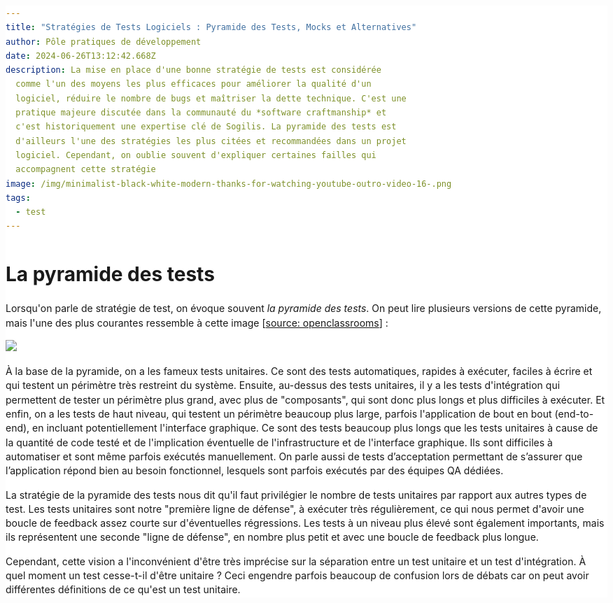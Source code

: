 ```yaml
---
title: "Stratégies de Tests Logiciels : Pyramide des Tests, Mocks et Alternatives"
author: Pôle pratiques de développement
date: 2024-06-26T13:12:42.668Z
description: La mise en place d'une bonne stratégie de tests est considérée
  comme l'un des moyens les plus efficaces pour améliorer la qualité d'un
  logiciel, réduire le nombre de bugs et maîtriser la dette technique. C'est une
  pratique majeure discutée dans la communauté du *software craftmanship* et
  c'est historiquement une expertise clé de Sogilis. La pyramide des tests est
  d'ailleurs l'une des stratégies les plus citées et recommandées dans un projet
  logiciel. Cependant, on oublie souvent d'expliquer certaines failles qui
  accompagnent cette stratégie
image: /img/minimalist-black-white-modern-thanks-for-watching-youtube-outro-video-16-.png
tags:
  - test
---
```

# L﻿a pyramide des tests 

Lorsqu'on parle de stratégie de test, on évoque souvent *la pyramide des tests*. On peut lire plusieurs versions de cette pyramide, mais l'une des plus courantes ressemble à cette image [[source: openclassrooms](https://openclassrooms.com/fr/courses/5641591-testez-votre-application-c/5654966-identifiez-les-differents-types-de-tests)] :

![](/img/untitled-5-.png)

À la base de la pyramide, on a les fameux tests unitaires. Ce sont des tests automatiques, rapides à exécuter, faciles à écrire et qui testent un périmètre très restreint du système. Ensuite, au-dessus des tests unitaires, il y a les tests d'intégration qui permettent de tester un périmètre plus grand, avec plus de "composants", qui sont donc plus longs et plus difficiles à exécuter. Et enfin, on a les tests de haut niveau, qui testent un périmètre beaucoup plus large, parfois l'application de bout en bout (end-to-end), en incluant potentiellement l'interface graphique. Ce sont des tests beaucoup plus longs que les tests unitaires à cause de la quantité de code testé et de l'implication éventuelle de l'infrastructure et de l'interface graphique. Ils sont difficiles à automatiser et sont même parfois exécutés manuellement. On parle aussi de tests d’acceptation permettant de s’assurer que l’application répond bien au besoin fonctionnel, lesquels sont parfois exécutés par des équipes QA dédiées.

La stratégie de la pyramide des tests nous dit qu'il faut privilégier le nombre de tests unitaires par rapport aux autres types de test. Les tests unitaires sont notre "première ligne de défense", à exécuter très régulièrement, ce qui nous permet d'avoir une boucle de feedback assez courte sur d'éventuelles régressions. Les tests à un niveau plus élevé sont également importants, mais ils représentent une seconde "ligne de défense", en nombre plus petit et avec une boucle de feedback plus longue.

Cependant, cette vision a l'inconvénient d'être très imprécise sur la séparation entre un test unitaire et un test d'intégration. À quel moment un test cesse-t-il d'être unitaire ? Ceci engendre parfois beaucoup de confusion lors de débats car on peut avoir différentes définitions de ce qu'est un test unitaire.
